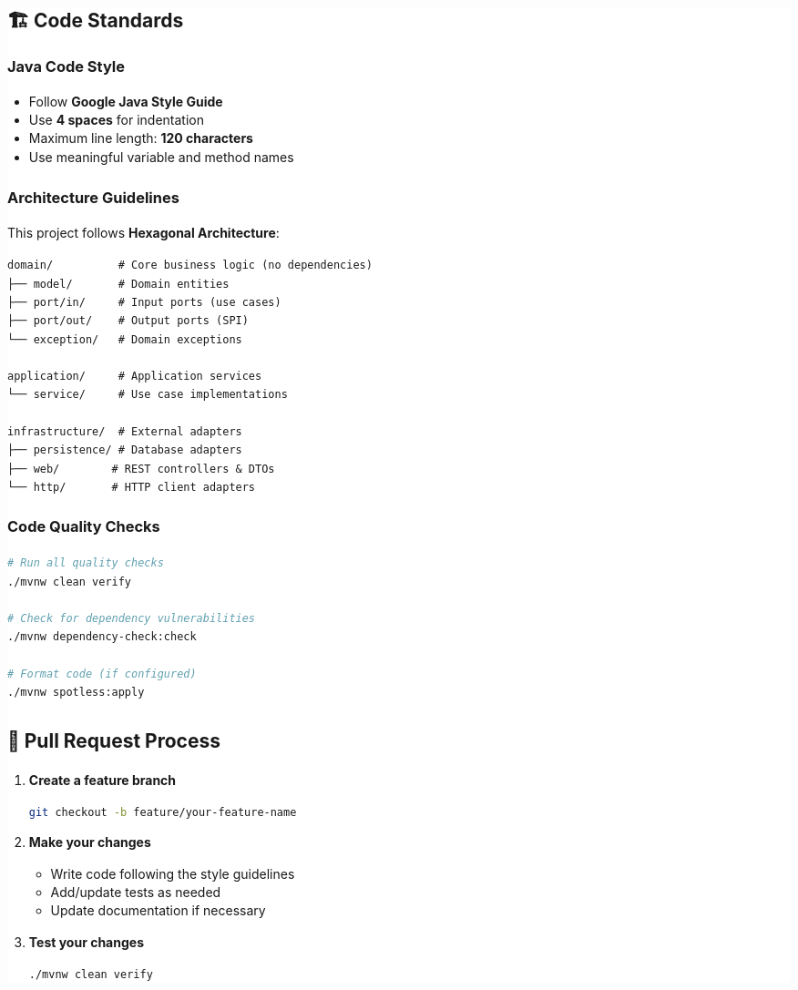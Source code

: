 ## 🏗️ Code Standards

### Java Code Style
- Follow **Google Java Style Guide**
- Use **4 spaces** for indentation
- Maximum line length: **120 characters**
- Use meaningful variable and method names

### Architecture Guidelines
This project follows **Hexagonal Architecture**:

```
domain/          # Core business logic (no dependencies)
├── model/       # Domain entities
├── port/in/     # Input ports (use cases)
├── port/out/    # Output ports (SPI)
└── exception/   # Domain exceptions

application/     # Application services
└── service/     # Use case implementations

infrastructure/  # External adapters
├── persistence/ # Database adapters
├── web/        # REST controllers & DTOs
└── http/       # HTTP client adapters
```

### Code Quality Checks
```bash
# Run all quality checks
./mvnw clean verify

# Check for dependency vulnerabilities
./mvnw dependency-check:check

# Format code (if configured)
./mvnw spotless:apply
```

## 🔄 Pull Request Process

1. **Create a feature branch**
   ```bash
   git checkout -b feature/your-feature-name
   ```

2. **Make your changes**
   - Write code following the style guidelines
   - Add/update tests as needed
   - Update documentation if necessary

3. **Test your changes**
   ```bash
   ./mvnw clean verify
   ```
